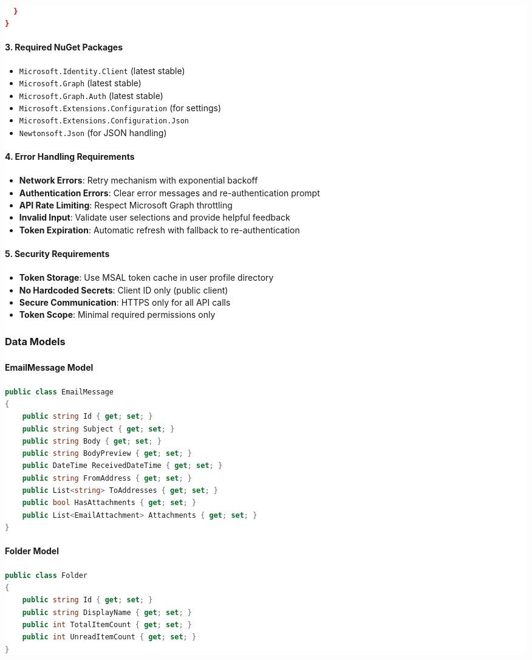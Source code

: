 ```json
  }
}
```

#### 3. Required NuGet Packages
- `Microsoft.Identity.Client` (latest stable)
- `Microsoft.Graph` (latest stable)
- `Microsoft.Graph.Auth` (latest stable)
- `Microsoft.Extensions.Configuration` (for settings)
- `Microsoft.Extensions.Configuration.Json`
- `Newtonsoft.Json` (for JSON handling)

#### 4. Error Handling Requirements
- **Network Errors**: Retry mechanism with exponential backoff
- **Authentication Errors**: Clear error messages and re-authentication prompt
- **API Rate Limiting**: Respect Microsoft Graph throttling
- **Invalid Input**: Validate user selections and provide helpful feedback
- **Token Expiration**: Automatic refresh with fallback to re-authentication

#### 5. Security Requirements
- **Token Storage**: Use MSAL token cache in user profile directory
- **No Hardcoded Secrets**: Client ID only (public client)
- **Secure Communication**: HTTPS only for all API calls
- **Token Scope**: Minimal required permissions only

### Data Models

#### EmailMessage Model
```csharp
public class EmailMessage
{
    public string Id { get; set; }
    public string Subject { get; set; }
    public string Body { get; set; }
    public string BodyPreview { get; set; }
    public DateTime ReceivedDateTime { get; set; }
    public string FromAddress { get; set; }
    public List<string> ToAddresses { get; set; }
    public bool HasAttachments { get; set; }
    public List<EmailAttachment> Attachments { get; set; }
}
```

#### Folder Model
```csharp
public class Folder
{
    public string Id { get; set; }
    public string DisplayName { get; set; }
    public int TotalItemCount { get; set; }
    public int UnreadItemCount { get; set; }
}
```
